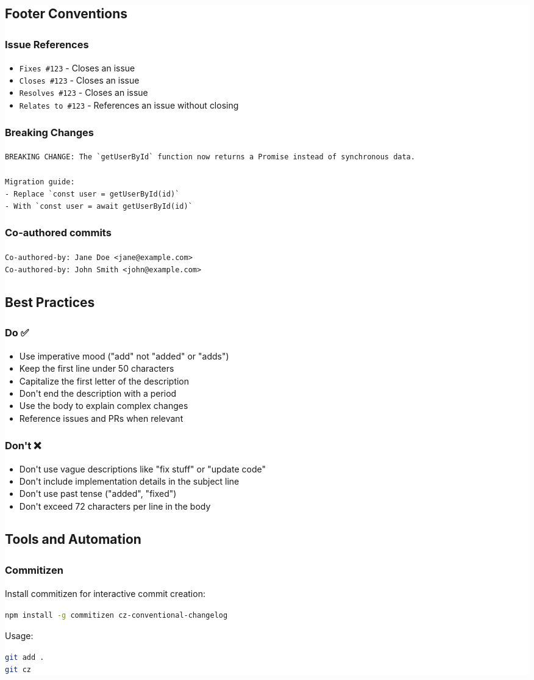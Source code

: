 ## Footer Conventions

### Issue References
- `Fixes #123` - Closes an issue
- `Closes #123` - Closes an issue
- `Resolves #123` - Closes an issue
- `Relates to #123` - References an issue without closing

### Breaking Changes
```
BREAKING CHANGE: The `getUserById` function now returns a Promise instead of synchronous data.

Migration guide:
- Replace `const user = getUserById(id)` 
- With `const user = await getUserById(id)`
```

### Co-authored commits
```
Co-authored-by: Jane Doe <jane@example.com>
Co-authored-by: John Smith <john@example.com>
```

## Best Practices

### Do ✅
- Use imperative mood ("add" not "added" or "adds")
- Keep the first line under 50 characters
- Capitalize the first letter of the description
- Don't end the description with a period
- Use the body to explain complex changes
- Reference issues and PRs when relevant

### Don't ❌
- Don't use vague descriptions like "fix stuff" or "update code"
- Don't include implementation details in the subject line
- Don't use past tense ("added", "fixed")
- Don't exceed 72 characters per line in the body

## Tools and Automation

### Commitizen
Install commitizen for interactive commit creation:
```bash
npm install -g commitizen cz-conventional-changelog
```

Usage:
```bash
git add .
git cz
```
